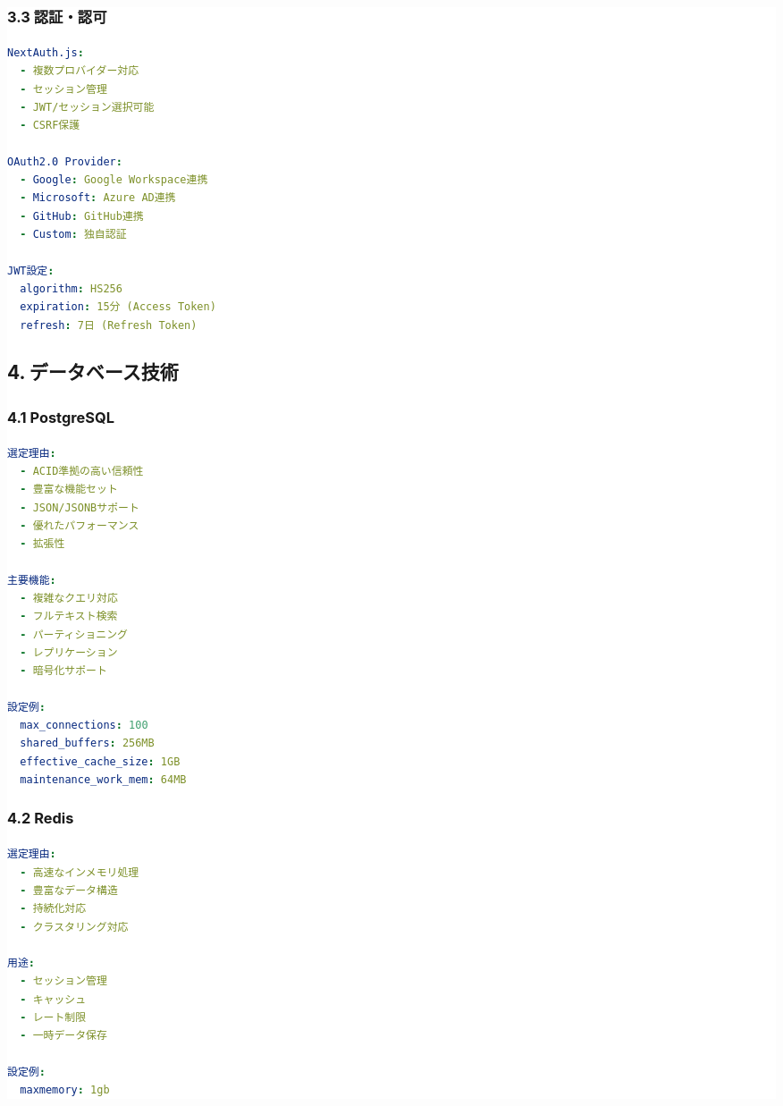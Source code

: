 ### 3.3 認証・認可

```yaml
NextAuth.js:
  - 複数プロバイダー対応
  - セッション管理
  - JWT/セッション選択可能
  - CSRF保護

OAuth2.0 Provider:
  - Google: Google Workspace連携
  - Microsoft: Azure AD連携
  - GitHub: GitHub連携
  - Custom: 独自認証

JWT設定:
  algorithm: HS256
  expiration: 15分 (Access Token)
  refresh: 7日 (Refresh Token)
```

## 4. データベース技術

### 4.1 PostgreSQL

```yaml
選定理由:
  - ACID準拠の高い信頼性
  - 豊富な機能セット
  - JSON/JSONBサポート
  - 優れたパフォーマンス
  - 拡張性

主要機能:
  - 複雑なクエリ対応
  - フルテキスト検索
  - パーティショニング
  - レプリケーション
  - 暗号化サポート

設定例:
  max_connections: 100
  shared_buffers: 256MB
  effective_cache_size: 1GB
  maintenance_work_mem: 64MB
```

### 4.2 Redis

```yaml
選定理由:
  - 高速なインメモリ処理
  - 豊富なデータ構造
  - 持続化対応
  - クラスタリング対応

用途:
  - セッション管理
  - キャッシュ
  - レート制限
  - 一時データ保存

設定例:
  maxmemory: 1gb
```